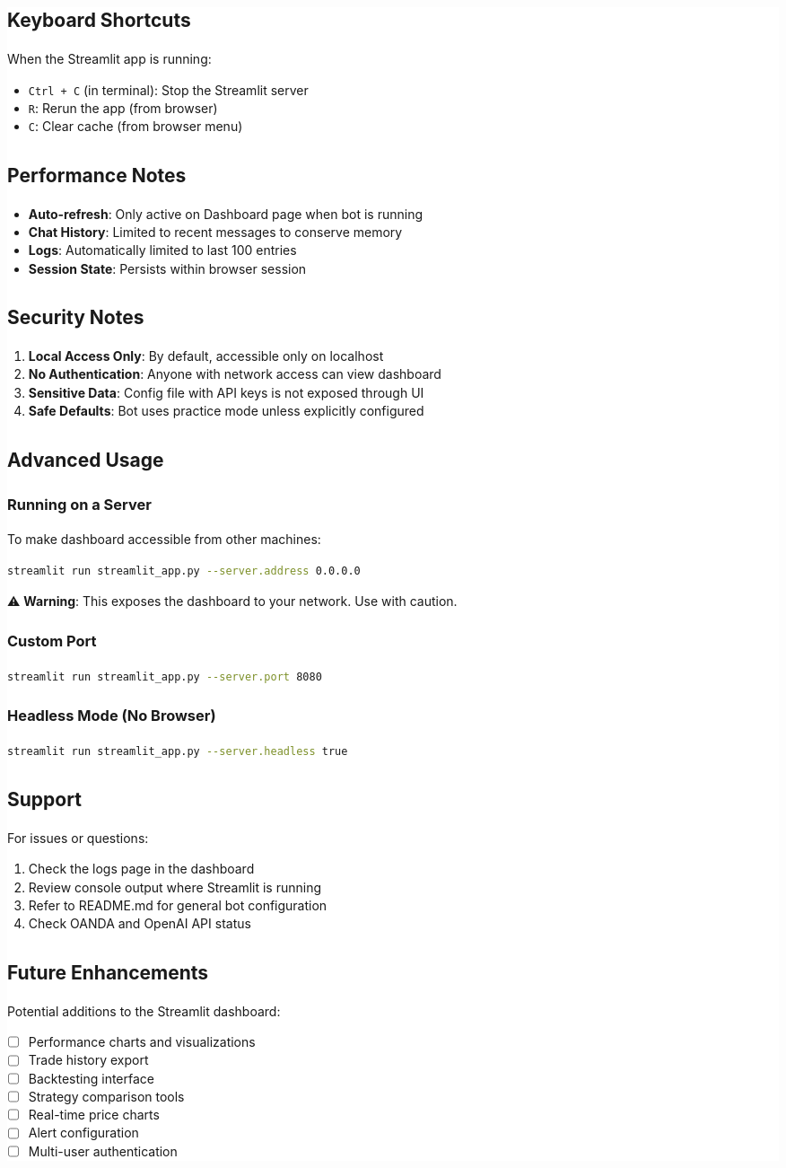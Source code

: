 ## Keyboard Shortcuts

When the Streamlit app is running:

- `Ctrl + C` (in terminal): Stop the Streamlit server
- `R`: Rerun the app (from browser)
- `C`: Clear cache (from browser menu)

## Performance Notes

- **Auto-refresh**: Only active on Dashboard page when bot is running
- **Chat History**: Limited to recent messages to conserve memory
- **Logs**: Automatically limited to last 100 entries
- **Session State**: Persists within browser session

## Security Notes

1. **Local Access Only**: By default, accessible only on localhost
2. **No Authentication**: Anyone with network access can view dashboard
3. **Sensitive Data**: Config file with API keys is not exposed through UI
4. **Safe Defaults**: Bot uses practice mode unless explicitly configured

## Advanced Usage

### Running on a Server
To make dashboard accessible from other machines:
```bash
streamlit run streamlit_app.py --server.address 0.0.0.0
```

⚠️ **Warning**: This exposes the dashboard to your network. Use with caution.

### Custom Port
```bash
streamlit run streamlit_app.py --server.port 8080
```

### Headless Mode (No Browser)
```bash
streamlit run streamlit_app.py --server.headless true
```

## Support

For issues or questions:
1. Check the logs page in the dashboard
2. Review console output where Streamlit is running
3. Refer to README.md for general bot configuration
4. Check OANDA and OpenAI API status

## Future Enhancements

Potential additions to the Streamlit dashboard:
- [ ] Performance charts and visualizations
- [ ] Trade history export
- [ ] Backtesting interface
- [ ] Strategy comparison tools
- [ ] Real-time price charts
- [ ] Alert configuration
- [ ] Multi-user authentication
